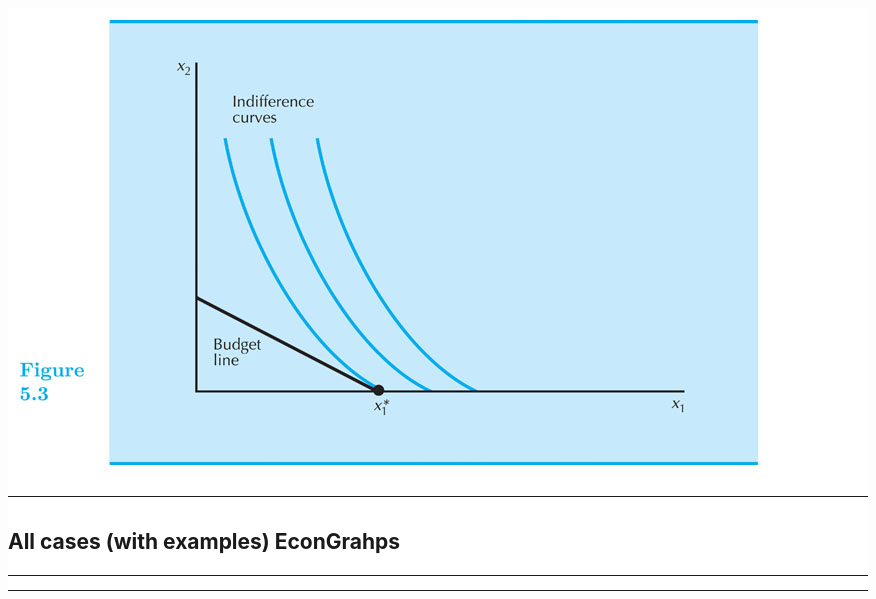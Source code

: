 ![](img/Ch5/INTMIC9_FIG05_03.jpg)

-------

## All cases (with examples) EconGrahps

---------------------------------------


<iframe

src="https://www.econgraphs.org/graphs/micro/consumer_theory/utility_max?embed=true&textbook=varian"

style="border:0px #FFFFFF none;" name="myiFrame" scrolling="auto" frameborder="0" marginheight="0px" marginwidth="0px" height="600px" width="850px"

></iframe>

----------------------------------------















